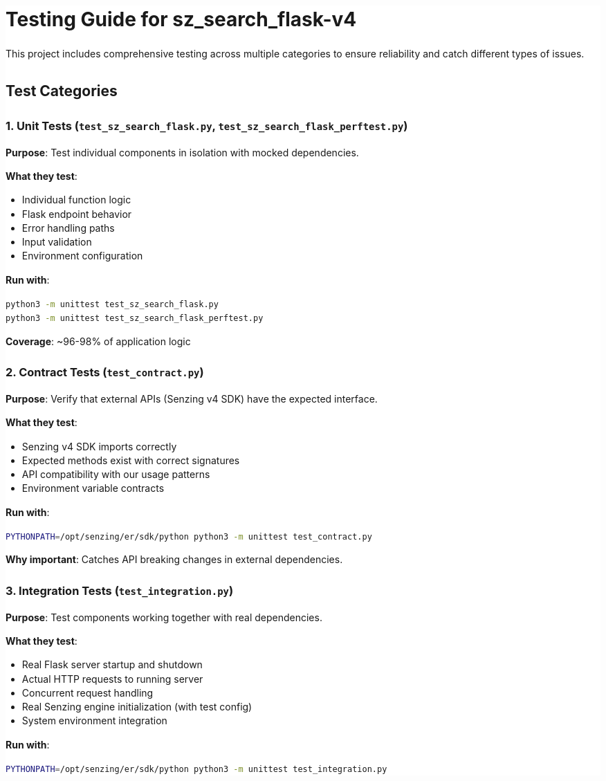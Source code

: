 # Testing Guide for sz_search_flask-v4

This project includes comprehensive testing across multiple categories to ensure reliability and catch different types of issues.

## Test Categories

### 1. Unit Tests (`test_sz_search_flask.py`, `test_sz_search_flask_perftest.py`)
**Purpose**: Test individual components in isolation with mocked dependencies.

**What they test**:
- Individual function logic
- Flask endpoint behavior
- Error handling paths
- Input validation
- Environment configuration

**Run with**:
```bash
python3 -m unittest test_sz_search_flask.py
python3 -m unittest test_sz_search_flask_perftest.py
```

**Coverage**: ~96-98% of application logic

### 2. Contract Tests (`test_contract.py`)
**Purpose**: Verify that external APIs (Senzing v4 SDK) have the expected interface.

**What they test**:
- Senzing v4 SDK imports correctly
- Expected methods exist with correct signatures
- API compatibility with our usage patterns
- Environment variable contracts

**Run with**:
```bash
PYTHONPATH=/opt/senzing/er/sdk/python python3 -m unittest test_contract.py
```

**Why important**: Catches API breaking changes in external dependencies.

### 3. Integration Tests (`test_integration.py`)
**Purpose**: Test components working together with real dependencies.

**What they test**:
- Real Flask server startup and shutdown
- Actual HTTP requests to running server
- Concurrent request handling
- Real Senzing engine initialization (with test config)
- System environment integration

**Run with**:
```bash
PYTHONPATH=/opt/senzing/er/sdk/python python3 -m unittest test_integration.py
```
